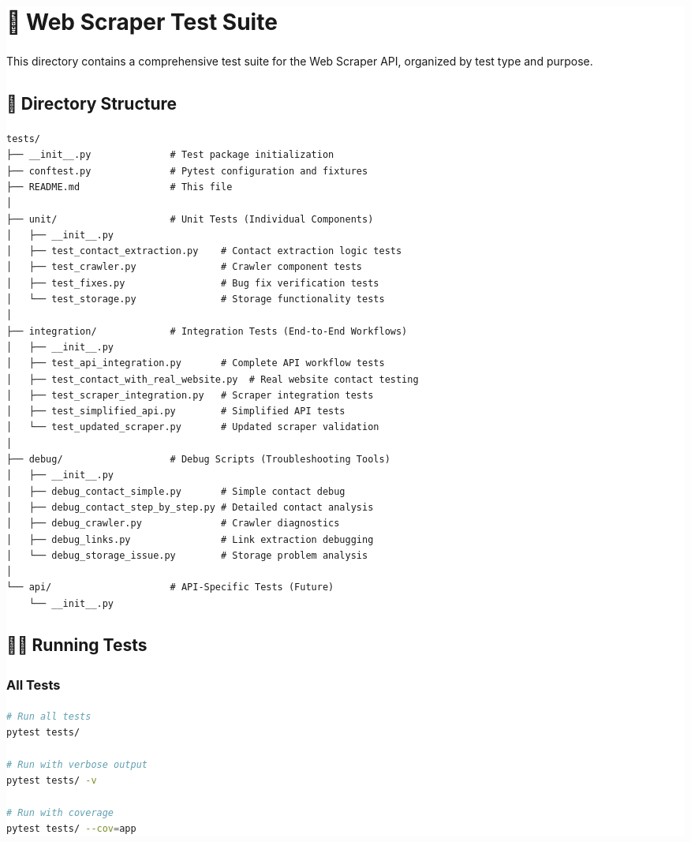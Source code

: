 # 🧪 Web Scraper Test Suite

This directory contains a comprehensive test suite for the Web Scraper API, organized by test type and purpose.

## 📁 Directory Structure

```
tests/
├── __init__.py              # Test package initialization
├── conftest.py              # Pytest configuration and fixtures
├── README.md                # This file
│
├── unit/                    # Unit Tests (Individual Components)
│   ├── __init__.py
│   ├── test_contact_extraction.py    # Contact extraction logic tests
│   ├── test_crawler.py               # Crawler component tests  
│   ├── test_fixes.py                 # Bug fix verification tests
│   └── test_storage.py               # Storage functionality tests
│
├── integration/             # Integration Tests (End-to-End Workflows)
│   ├── __init__.py
│   ├── test_api_integration.py       # Complete API workflow tests
│   ├── test_contact_with_real_website.py  # Real website contact testing
│   ├── test_scraper_integration.py   # Scraper integration tests
│   ├── test_simplified_api.py        # Simplified API tests
│   └── test_updated_scraper.py       # Updated scraper validation
│
├── debug/                   # Debug Scripts (Troubleshooting Tools)  
│   ├── __init__.py
│   ├── debug_contact_simple.py       # Simple contact debug
│   ├── debug_contact_step_by_step.py # Detailed contact analysis
│   ├── debug_crawler.py              # Crawler diagnostics
│   ├── debug_links.py                # Link extraction debugging
│   └── debug_storage_issue.py        # Storage problem analysis
│
└── api/                     # API-Specific Tests (Future)
    └── __init__.py
```

## 🏃‍♂️ Running Tests

### All Tests
```bash
# Run all tests
pytest tests/

# Run with verbose output
pytest tests/ -v

# Run with coverage
pytest tests/ --cov=app
```
